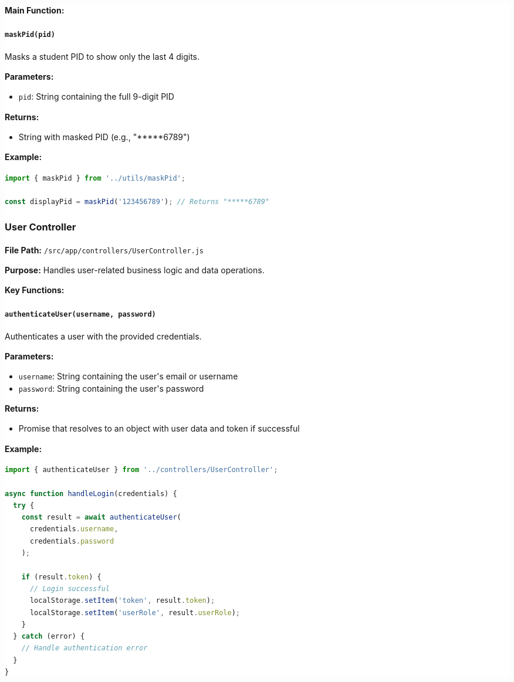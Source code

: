 **Main Function:**

#### `maskPid(pid)`
Masks a student PID to show only the last 4 digits.

**Parameters:**
- `pid`: String containing the full 9-digit PID

**Returns:**
- String with masked PID (e.g., "*****6789")

**Example:**
```javascript
import { maskPid } from '../utils/maskPid';

const displayPid = maskPid('123456789'); // Returns "*****6789"
```

### User Controller

**File Path:** `/src/app/controllers/UserController.js`

**Purpose:** Handles user-related business logic and data operations.

**Key Functions:**

#### `authenticateUser(username, password)`
Authenticates a user with the provided credentials.

**Parameters:**
- `username`: String containing the user's email or username
- `password`: String containing the user's password

**Returns:**
- Promise that resolves to an object with user data and token if successful

**Example:**
```javascript
import { authenticateUser } from '../controllers/UserController';

async function handleLogin(credentials) {
  try {
    const result = await authenticateUser(
      credentials.username,
      credentials.password
    );
    
    if (result.token) {
      // Login successful
      localStorage.setItem('token', result.token);
      localStorage.setItem('userRole', result.userRole);
    }
  } catch (error) {
    // Handle authentication error
  }
}
```
